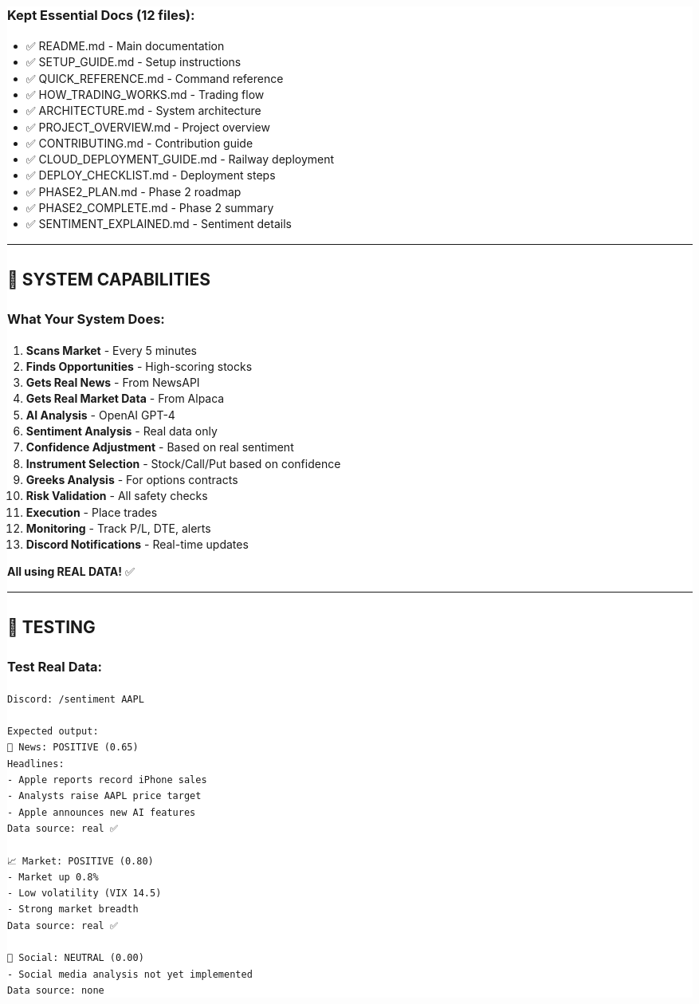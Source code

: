 ### **Kept Essential Docs (12 files):**

- ✅ README.md - Main documentation
- ✅ SETUP_GUIDE.md - Setup instructions
- ✅ QUICK_REFERENCE.md - Command reference
- ✅ HOW_TRADING_WORKS.md - Trading flow
- ✅ ARCHITECTURE.md - System architecture
- ✅ PROJECT_OVERVIEW.md - Project overview
- ✅ CONTRIBUTING.md - Contribution guide
- ✅ CLOUD_DEPLOYMENT_GUIDE.md - Railway deployment
- ✅ DEPLOY_CHECKLIST.md - Deployment steps
- ✅ PHASE2_PLAN.md - Phase 2 roadmap
- ✅ PHASE2_COMPLETE.md - Phase 2 summary
- ✅ SENTIMENT_EXPLAINED.md - Sentiment details

---

## 🚀 **SYSTEM CAPABILITIES**

### **What Your System Does:**

1. **Scans Market** - Every 5 minutes
2. **Finds Opportunities** - High-scoring stocks
3. **Gets Real News** - From NewsAPI
4. **Gets Real Market Data** - From Alpaca
5. **AI Analysis** - OpenAI GPT-4
6. **Sentiment Analysis** - Real data only
7. **Confidence Adjustment** - Based on real sentiment
8. **Instrument Selection** - Stock/Call/Put based on confidence
9. **Greeks Analysis** - For options contracts
10. **Risk Validation** - All safety checks
11. **Execution** - Place trades
12. **Monitoring** - Track P/L, DTE, alerts
13. **Discord Notifications** - Real-time updates

**All using REAL DATA!** ✅

---

## 🧪 **TESTING**

### **Test Real Data:**

```
Discord: /sentiment AAPL

Expected output:
📰 News: POSITIVE (0.65)
Headlines:
- Apple reports record iPhone sales
- Analysts raise AAPL price target  
- Apple announces new AI features
Data source: real ✅

📈 Market: POSITIVE (0.80)
- Market up 0.8%
- Low volatility (VIX 14.5)
- Strong market breadth
Data source: real ✅

💬 Social: NEUTRAL (0.00)
- Social media analysis not yet implemented
Data source: none

```
